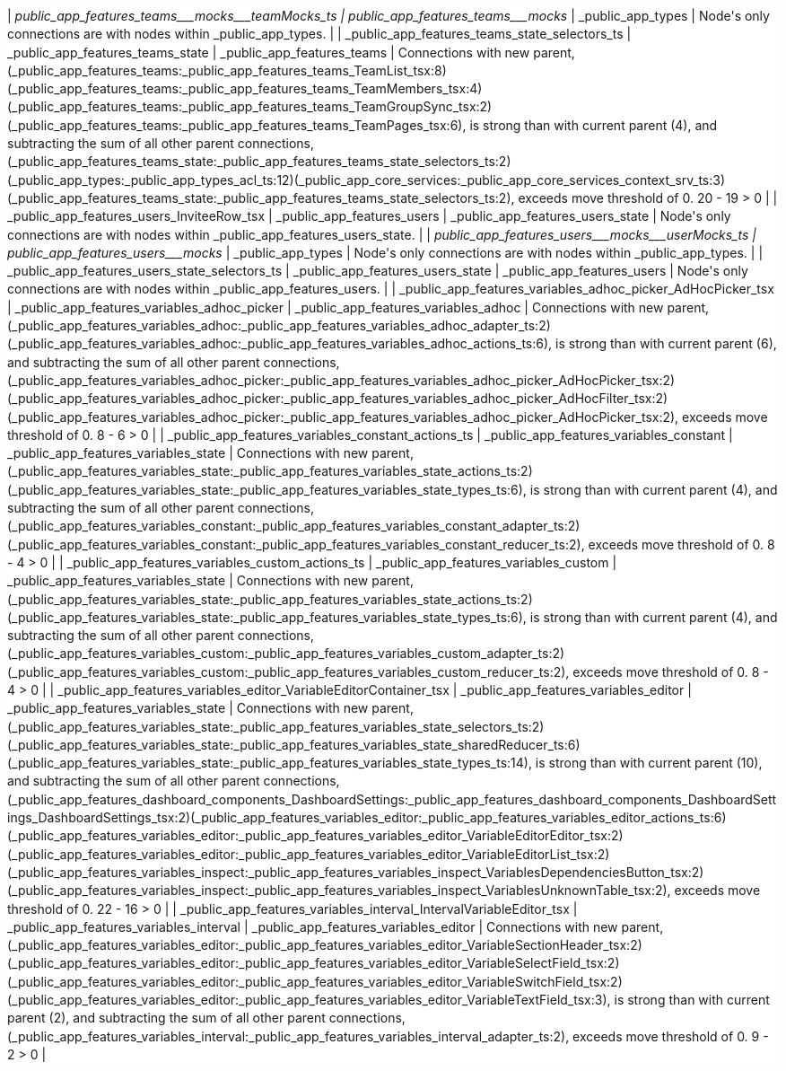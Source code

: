 | _public_app_features_teams___mocks___teamMocks_ts | _public_app_features_teams___mocks__ | _public_app_types | Node's only connections are with nodes within _public_app_types.  |
| _public_app_features_teams_state_selectors_ts | _public_app_features_teams_state | _public_app_features_teams | Connections with new parent, (_public_app_features_teams:_public_app_features_teams_TeamList_tsx:8)(_public_app_features_teams:_public_app_features_teams_TeamMembers_tsx:4)(_public_app_features_teams:_public_app_features_teams_TeamGroupSync_tsx:2)(_public_app_features_teams:_public_app_features_teams_TeamPages_tsx:6), is strong than with current parent (4), and subtracting the sum of all other parent connections, (_public_app_features_teams_state:_public_app_features_teams_state_selectors_ts:2)(_public_app_types:_public_app_types_acl_ts:12)(_public_app_core_services:_public_app_core_services_context_srv_ts:3)(_public_app_features_teams_state:_public_app_features_teams_state_selectors_ts:2), exceeds move threshold of 0. 20 - 19 > 0  |
| _public_app_features_users_InviteeRow_tsx | _public_app_features_users | _public_app_features_users_state | Node's only connections are with nodes within _public_app_features_users_state.  |
| _public_app_features_users___mocks___userMocks_ts | _public_app_features_users___mocks__ | _public_app_types | Node's only connections are with nodes within _public_app_types.  |
| _public_app_features_users_state_selectors_ts | _public_app_features_users_state | _public_app_features_users | Node's only connections are with nodes within _public_app_features_users.  |
| _public_app_features_variables_adhoc_picker_AdHocPicker_tsx | _public_app_features_variables_adhoc_picker | _public_app_features_variables_adhoc | Connections with new parent, (_public_app_features_variables_adhoc:_public_app_features_variables_adhoc_adapter_ts:2)(_public_app_features_variables_adhoc:_public_app_features_variables_adhoc_actions_ts:6), is strong than with current parent (6), and subtracting the sum of all other parent connections, (_public_app_features_variables_adhoc_picker:_public_app_features_variables_adhoc_picker_AdHocPicker_tsx:2)(_public_app_features_variables_adhoc_picker:_public_app_features_variables_adhoc_picker_AdHocFilter_tsx:2)(_public_app_features_variables_adhoc_picker:_public_app_features_variables_adhoc_picker_AdHocPicker_tsx:2), exceeds move threshold of 0. 8 - 6 > 0  |
| _public_app_features_variables_constant_actions_ts | _public_app_features_variables_constant | _public_app_features_variables_state | Connections with new parent, (_public_app_features_variables_state:_public_app_features_variables_state_actions_ts:2)(_public_app_features_variables_state:_public_app_features_variables_state_types_ts:6), is strong than with current parent (4), and subtracting the sum of all other parent connections, (_public_app_features_variables_constant:_public_app_features_variables_constant_adapter_ts:2)(_public_app_features_variables_constant:_public_app_features_variables_constant_reducer_ts:2), exceeds move threshold of 0. 8 - 4 > 0  |
| _public_app_features_variables_custom_actions_ts | _public_app_features_variables_custom | _public_app_features_variables_state | Connections with new parent, (_public_app_features_variables_state:_public_app_features_variables_state_actions_ts:2)(_public_app_features_variables_state:_public_app_features_variables_state_types_ts:6), is strong than with current parent (4), and subtracting the sum of all other parent connections, (_public_app_features_variables_custom:_public_app_features_variables_custom_adapter_ts:2)(_public_app_features_variables_custom:_public_app_features_variables_custom_reducer_ts:2), exceeds move threshold of 0. 8 - 4 > 0  |
| _public_app_features_variables_editor_VariableEditorContainer_tsx | _public_app_features_variables_editor | _public_app_features_variables_state | Connections with new parent, (_public_app_features_variables_state:_public_app_features_variables_state_selectors_ts:2)(_public_app_features_variables_state:_public_app_features_variables_state_sharedReducer_ts:6)(_public_app_features_variables_state:_public_app_features_variables_state_types_ts:14), is strong than with current parent (10), and subtracting the sum of all other parent connections, (_public_app_features_dashboard_components_DashboardSettings:_public_app_features_dashboard_components_DashboardSettings_DashboardSettings_tsx:2)(_public_app_features_variables_editor:_public_app_features_variables_editor_actions_ts:6)(_public_app_features_variables_editor:_public_app_features_variables_editor_VariableEditorEditor_tsx:2)(_public_app_features_variables_editor:_public_app_features_variables_editor_VariableEditorList_tsx:2)(_public_app_features_variables_inspect:_public_app_features_variables_inspect_VariablesDependenciesButton_tsx:2)(_public_app_features_variables_inspect:_public_app_features_variables_inspect_VariablesUnknownTable_tsx:2), exceeds move threshold of 0. 22 - 16 > 0  |
| _public_app_features_variables_interval_IntervalVariableEditor_tsx | _public_app_features_variables_interval | _public_app_features_variables_editor | Connections with new parent, (_public_app_features_variables_editor:_public_app_features_variables_editor_VariableSectionHeader_tsx:2)(_public_app_features_variables_editor:_public_app_features_variables_editor_VariableSelectField_tsx:2)(_public_app_features_variables_editor:_public_app_features_variables_editor_VariableSwitchField_tsx:2)(_public_app_features_variables_editor:_public_app_features_variables_editor_VariableTextField_tsx:3), is strong than with current parent (2), and subtracting the sum of all other parent connections, (_public_app_features_variables_interval:_public_app_features_variables_interval_adapter_ts:2), exceeds move threshold of 0. 9 - 2 > 0  |